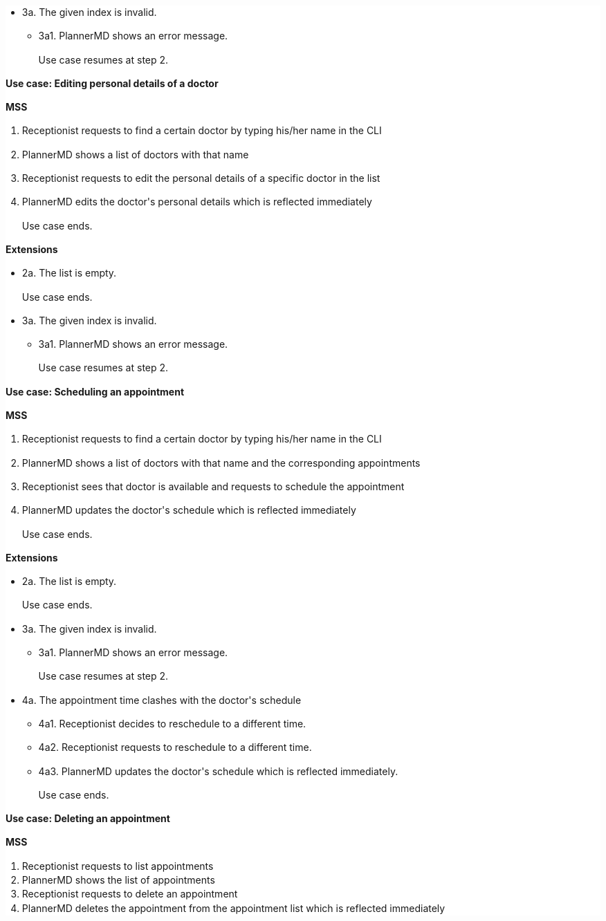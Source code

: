 * 3a. The given index is invalid.

    * 3a1. PlannerMD shows an error message.

      Use case resumes at step 2.

**Use case: Editing personal details of a doctor**

**MSS**

1.  Receptionist requests to find a certain doctor by typing his/her name in the CLI
2.  PlannerMD shows a list of doctors with that name
3.  Receptionist requests to edit the personal details of a specific doctor in the list
4.  PlannerMD edits the doctor's personal details which is reflected immediately

    Use case ends.

**Extensions**

* 2a. The list is empty.

  Use case ends.

* 3a. The given index is invalid.

    * 3a1. PlannerMD shows an error message.

      Use case resumes at step 2.

**Use case: Scheduling an appointment**

**MSS**

1.  Receptionist requests to find a certain doctor by typing his/her name in the CLI
2.  PlannerMD shows a list of doctors with that name and the corresponding appointments
3.  Receptionist sees that doctor is available and requests to schedule the appointment
4.  PlannerMD updates the doctor's schedule which is reflected immediately

    Use case ends.

**Extensions**

* 2a. The list is empty.

  Use case ends.

* 3a. The given index is invalid.

    * 3a1. PlannerMD shows an error message.

      Use case resumes at step 2.

* 4a. The appointment time clashes with the doctor's schedule

    * 4a1. Receptionist decides to reschedule to a different time.
    * 4a2. Receptionist requests to reschedule to a different time.
    * 4a3. PlannerMD updates the doctor's schedule which is reflected immediately.

      Use case ends.

**Use case: Deleting an appointment**

**MSS**
1. Receptionist requests to list appointments
2. PlannerMD shows the list of appointments
3. Receptionist requests to delete an appointment
4. PlannerMD deletes the appointment from the appointment list which is reflected immediately
